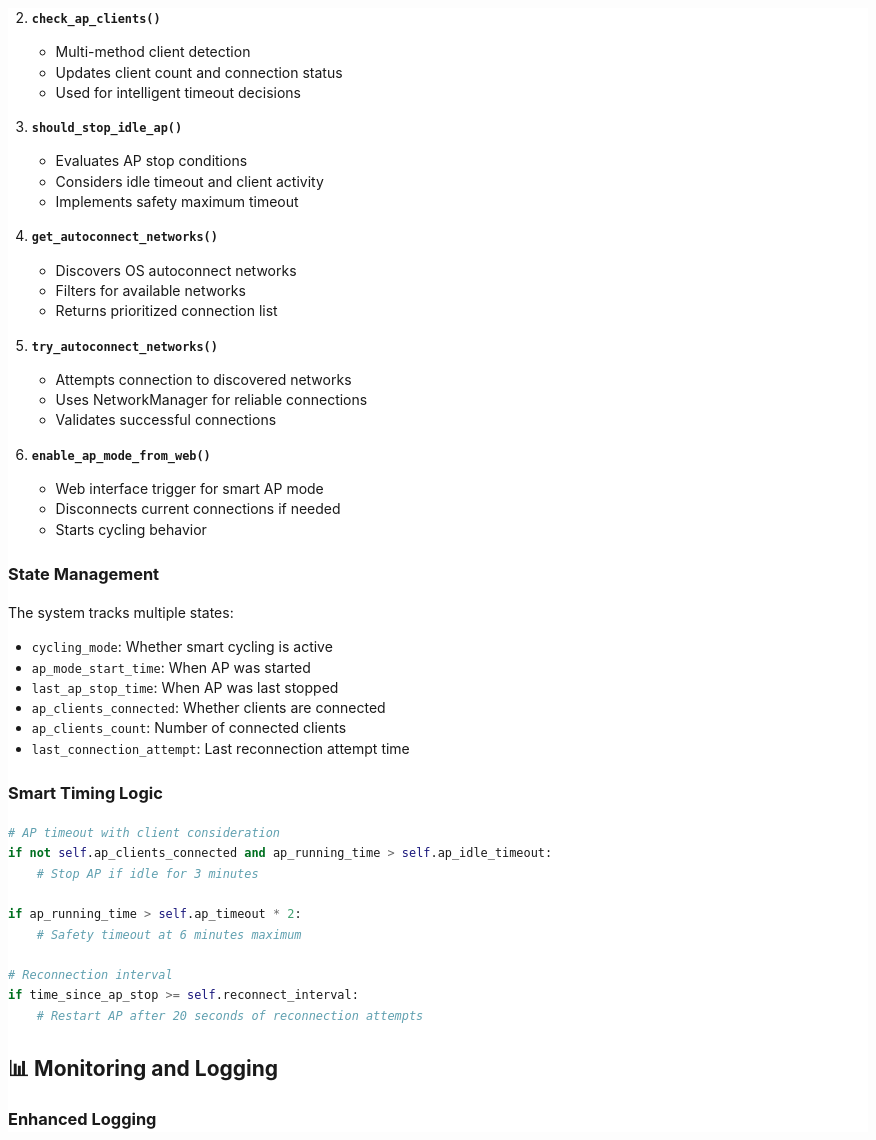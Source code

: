 2. **`check_ap_clients()`**
   - Multi-method client detection
   - Updates client count and connection status
   - Used for intelligent timeout decisions

3. **`should_stop_idle_ap()`**
   - Evaluates AP stop conditions
   - Considers idle timeout and client activity
   - Implements safety maximum timeout

4. **`get_autoconnect_networks()`**
   - Discovers OS autoconnect networks
   - Filters for available networks
   - Returns prioritized connection list

5. **`try_autoconnect_networks()`**
   - Attempts connection to discovered networks
   - Uses NetworkManager for reliable connections
   - Validates successful connections

6. **`enable_ap_mode_from_web()`**
   - Web interface trigger for smart AP mode
   - Disconnects current connections if needed
   - Starts cycling behavior

### State Management

The system tracks multiple states:
- `cycling_mode`: Whether smart cycling is active
- `ap_mode_start_time`: When AP was started
- `last_ap_stop_time`: When AP was last stopped  
- `ap_clients_connected`: Whether clients are connected
- `ap_clients_count`: Number of connected clients
- `last_connection_attempt`: Last reconnection attempt time

### Smart Timing Logic

```python
# AP timeout with client consideration
if not self.ap_clients_connected and ap_running_time > self.ap_idle_timeout:
    # Stop AP if idle for 3 minutes
    
if ap_running_time > self.ap_timeout * 2:
    # Safety timeout at 6 minutes maximum
    
# Reconnection interval
if time_since_ap_stop >= self.reconnect_interval:
    # Restart AP after 20 seconds of reconnection attempts
```

## 📊 **Monitoring and Logging**

### Enhanced Logging
